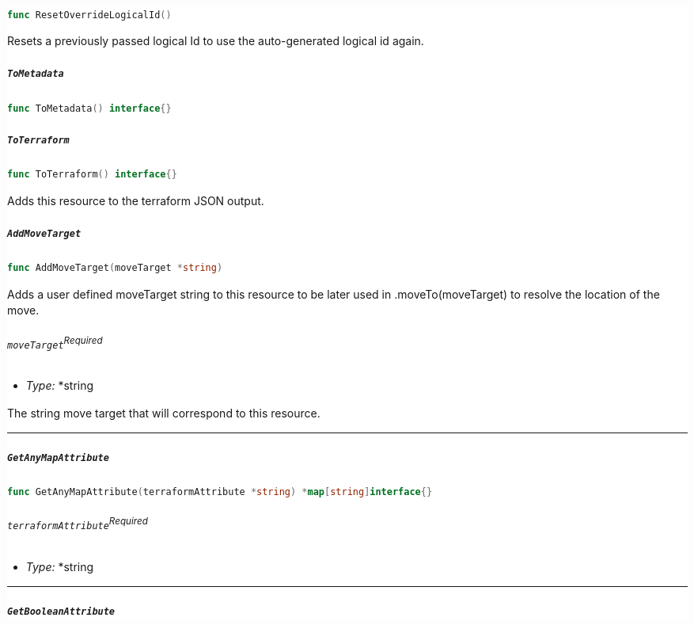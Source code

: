 ```go
func ResetOverrideLogicalId()
```

Resets a previously passed logical Id to use the auto-generated logical id again.

##### `ToMetadata` <a name="ToMetadata" id="@cdktf/provider-neon.project.Project.toMetadata"></a>

```go
func ToMetadata() interface{}
```

##### `ToTerraform` <a name="ToTerraform" id="@cdktf/provider-neon.project.Project.toTerraform"></a>

```go
func ToTerraform() interface{}
```

Adds this resource to the terraform JSON output.

##### `AddMoveTarget` <a name="AddMoveTarget" id="@cdktf/provider-neon.project.Project.addMoveTarget"></a>

```go
func AddMoveTarget(moveTarget *string)
```

Adds a user defined moveTarget string to this resource to be later used in .moveTo(moveTarget) to resolve the location of the move.

###### `moveTarget`<sup>Required</sup> <a name="moveTarget" id="@cdktf/provider-neon.project.Project.addMoveTarget.parameter.moveTarget"></a>

- *Type:* *string

The string move target that will correspond to this resource.

---

##### `GetAnyMapAttribute` <a name="GetAnyMapAttribute" id="@cdktf/provider-neon.project.Project.getAnyMapAttribute"></a>

```go
func GetAnyMapAttribute(terraformAttribute *string) *map[string]interface{}
```

###### `terraformAttribute`<sup>Required</sup> <a name="terraformAttribute" id="@cdktf/provider-neon.project.Project.getAnyMapAttribute.parameter.terraformAttribute"></a>

- *Type:* *string

---

##### `GetBooleanAttribute` <a name="GetBooleanAttribute" id="@cdktf/provider-neon.project.Project.getBooleanAttribute"></a>
